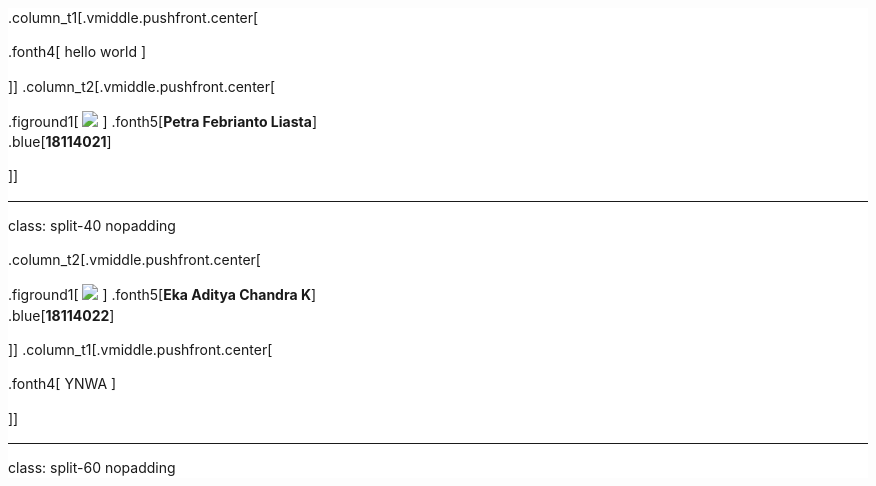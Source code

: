 .column_t1[.vmiddle.pushfront.center[








.fonth4[
hello world
]


]]
.column_t2[.vmiddle.pushfront.center[






.figround1[
![](images/320460029.jpg)
]
.fonth5[**Petra Febrianto Liasta**]<br/>
.blue[**18114021**]


]]

---
class: split-40 nopadding 

.column_t2[.vmiddle.pushfront.center[








.figround1[
![](images/default.jpg)
]
.fonth5[**Eka Aditya Chandra K**]<br/>
.blue[**18114022**]


]]
.column_t1[.vmiddle.pushfront.center[






.fonth4[
YNWA
]


]]

---
class: split-60 nopadding 
